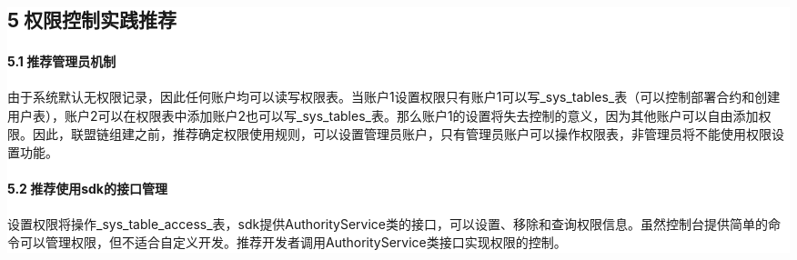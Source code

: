 ## 5 权限控制实践推荐

#### 5.1 推荐管理员机制
由于系统默认无权限记录，因此任何账户均可以读写权限表。当账户1设置权限只有账户1可以写_sys_tables_表（可以控制部署合约和创建用户表），账户2可以在权限表中添加账户2也可以写_sys_tables_表。那么账户1的设置将失去控制的意义，因为其他账户可以自由添加权限。因此，联盟链组建之前，推荐确定权限使用规则，可以设置管理员账户，只有管理员账户可以操作权限表，非管理员将不能使用权限设置功能。

#### 5.2 推荐使用sdk的接口管理
设置权限将操作_sys_table_access_表，sdk提供AuthorityService类的接口，可以设置、移除和查询权限信息。虽然控制台提供简单的命令可以管理权限，但不适合自定义开发。推荐开发者调用AuthorityService类接口实现权限的控制。
